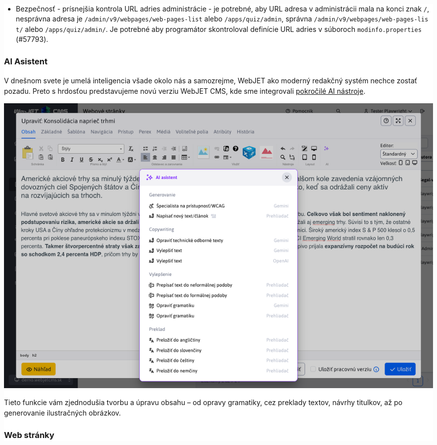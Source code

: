 - Bezpečnosť - prísnejšia kontrola URL adries administrácie - je potrebné, aby URL adresa v administrácii mala na konci znak `/`, nesprávna adresa je `/admin/v9/webpages/web-pages-list` alebo `/apps/quiz/admin`, správna `/admin/v9/webpages/web-pages-list/` alebo `/apps/quiz/admin/`. Je potrebné aby programátor skontroloval definície URL adries v súboroch `modinfo.properties` (#57793).

### AI Asistent

V dnešnom svete je umelá inteligencia všade okolo nás a samozrejme, WebJET ako moderný redakčný systém nechce zostať pozadu. Preto s hrdosťou predstavujeme novú verziu WebJET CMS, kde sme integrovali [pokročilé AI nástroje](redactor/ai/README.md).

![](redactor/ai/datatables/ckeditor-assistants.png)

Tieto funkcie vám zjednodušia tvorbu a úpravu obsahu – od opravy gramatiky, cez preklady textov, návrhy titulkov, až po generovanie ilustračných obrázkov.

<div class="video-container">
    <iframe width="560" height="315" src="https://www.youtube.com/embed/LhXo7zx7bEc" title="YouTube video player" frameborder="0" allow="accelerometer; autoplay; clipboard-write; encrypted-media; gyroscope; picture-in-picture" allowfullscreen></iframe>
</div>

### Web stránky
